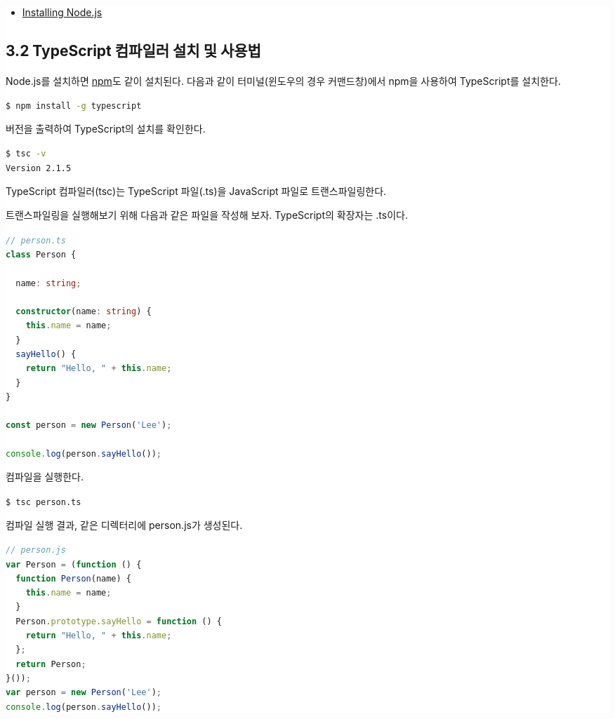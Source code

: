 - [Installing Node.js](./nodejs-basics#install)

## 3.2 TypeScript 컴파일러 설치 및 사용법

Node.js를 설치하면 [npm](./nodejs-npm)도 같이 설치된다. 다음과 같이 터미널(윈도우의 경우 커맨드창)에서 npm을 사용하여 TypeScript를 설치한다.

```bash
$ npm install -g typescript
```

버전을 출력하여 TypeScript의 설치를 확인한다.

```bash
$ tsc -v
Version 2.1.5
```

TypeScript 컴파일러(tsc)는 TypeScript 파일(.ts)을 JavaScript 파일로 트랜스파일링한다.

트랜스파일링을 실행해보기 위해 다음과 같은 파일을 작성해 보자. TypeScript의 확장자는 .ts이다.

```typescript
// person.ts
class Person {

  name: string;

  constructor(name: string) {
    this.name = name;
  }
  sayHello() {
    return "Hello, " + this.name;
  }
}

const person = new Person('Lee');

console.log(person.sayHello());
```

컴파일을 실행한다.

```bash
$ tsc person.ts
```

컴파일 실행 결과, 같은 디렉터리에 person.js가 생성된다.

```javascript
// person.js
var Person = (function () {
  function Person(name) {
    this.name = name;
  }
  Person.prototype.sayHello = function () {
    return "Hello, " + this.name;
  };
  return Person;
}());
var person = new Person('Lee');
console.log(person.sayHello());
```
